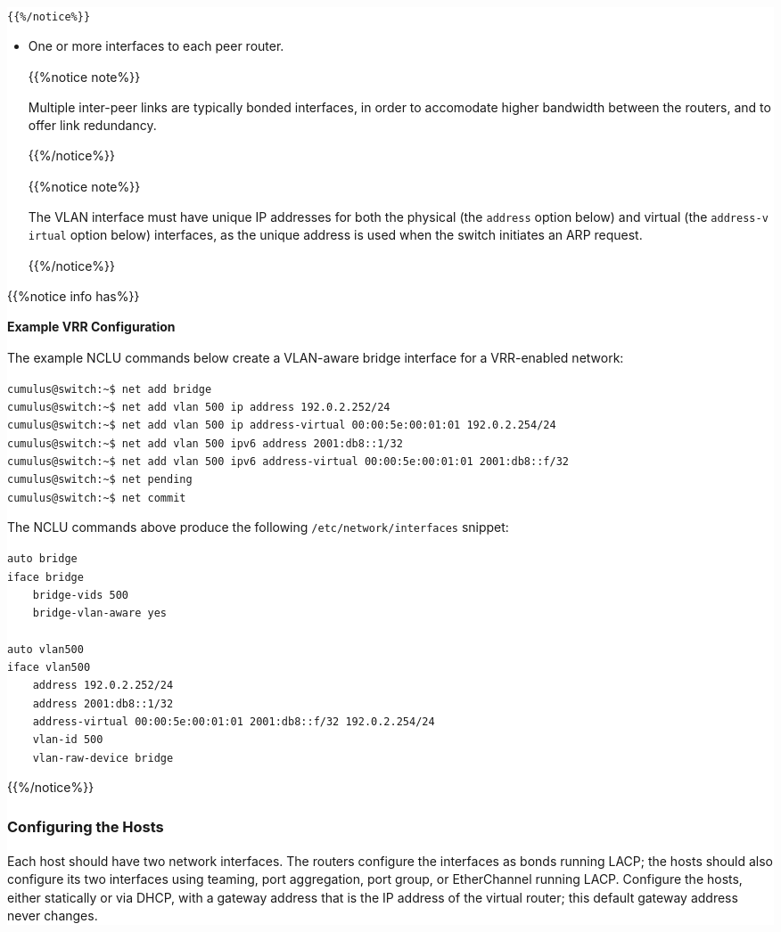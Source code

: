     {{%/notice%}}

  - One or more interfaces to each peer router.
    
    {{%notice note%}}
    
    Multiple inter-peer links are typically bonded interfaces, in order
    to accomodate higher bandwidth between the routers, and to offer
    link redundancy.
    
    {{%/notice%}}
    
    {{%notice note%}}
    
    The VLAN interface must have unique IP addresses for both the
    physical (the `address` option below) and virtual (the
    `address-virtual` option below) interfaces, as the unique address is
    used when the switch initiates an ARP request.
    
    {{%/notice%}}

{{%notice info has%}}

**Example VRR Configuration**

The example NCLU commands below create a VLAN-aware bridge interface for
a VRR-enabled network:

    cumulus@switch:~$ net add bridge
    cumulus@switch:~$ net add vlan 500 ip address 192.0.2.252/24
    cumulus@switch:~$ net add vlan 500 ip address-virtual 00:00:5e:00:01:01 192.0.2.254/24
    cumulus@switch:~$ net add vlan 500 ipv6 address 2001:db8::1/32
    cumulus@switch:~$ net add vlan 500 ipv6 address-virtual 00:00:5e:00:01:01 2001:db8::f/32
    cumulus@switch:~$ net pending
    cumulus@switch:~$ net commit

The NCLU commands above produce the following `/etc/network/interfaces`
snippet:

    auto bridge
    iface bridge
        bridge-vids 500
        bridge-vlan-aware yes
     
    auto vlan500
    iface vlan500
        address 192.0.2.252/24
        address 2001:db8::1/32
        address-virtual 00:00:5e:00:01:01 2001:db8::f/32 192.0.2.254/24
        vlan-id 500
        vlan-raw-device bridge

{{%/notice%}}

### <span>Configuring the Hosts</span>

Each host should have two network interfaces. The routers configure the
interfaces as bonds running LACP; the hosts should also configure its
two interfaces using teaming, port aggregation, port group, or
EtherChannel running LACP. Configure the hosts, either statically or via
DHCP, with a gateway address that is the IP address of the virtual
router; this default gateway address never changes.
